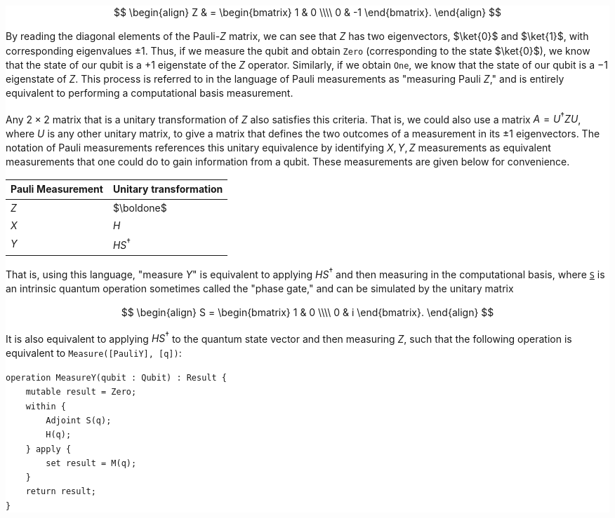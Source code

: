 $$
\begin{align}
  Z & = \begin{bmatrix} 1 & 0 \\\\ 0 & -1 \end{bmatrix}.
\end{align}
$$

By reading the diagonal elements of the Pauli-$Z$ matrix, we can see that $Z$ has two eigenvectors, $\ket{0}$ and $\ket{1}$, with corresponding eigenvalues $\pm 1$.
Thus, if we measure the qubit and obtain `Zero` (corresponding to the state $\ket{0}$), we know that the state of our qubit is a $+1$ eigenstate of the $Z$ operator.
Similarly, if we obtain `One`, we know that the state of our qubit is a $-1$ eigenstate of $Z$.
This process is referred to in the language of Pauli measurements as "measuring Pauli $Z$," and is entirely equivalent to performing a computational basis measurement.

Any $2\times 2$ matrix that is a unitary transformation of $Z$ also satisfies this criteria.
That is, we could also use a matrix $A=U^\dagger Z U$, where $U$ is any other unitary matrix, to give a matrix that defines the two outcomes of a measurement in its $\pm 1$ eigenvectors.
The notation of Pauli measurements references this unitary equivalence by identifying $X,Y,Z$ measurements as equivalent measurements that one could do to gain information from a qubit.
These measurements are given below for convenience.


|Pauli Measurement  |Unitary transformation  |
|-------------------|------------------------|
| $Z$               | $\boldone$             |
| $X$               | $H$                    |
| $Y$               | $HS^{\dagger}$         |

That is, using this language, "measure $Y$" is equivalent to applying $HS^\dagger$ and then measuring in the computational basis, where [`S`](xref:microsoft.quantum.intrinsic.s) is an intrinsic quantum operation sometimes called the "phase gate," and can be simulated by the unitary matrix

$$
\begin{align}
    S = \begin{bmatrix}
        1 & 0 \\\\ 0 & i
    \end{bmatrix}.
\end{align}
$$

It is also equivalent to applying $HS^\dagger$ to the quantum state vector and then measuring $Z$, such that the following operation is equivalent to `Measure([PauliY], [q])`:

```Q#
operation MeasureY(qubit : Qubit) : Result {
    mutable result = Zero;
    within {
        Adjoint S(q);
        H(q);
    } apply {
        set result = M(q);
    }
    return result;
}
```
